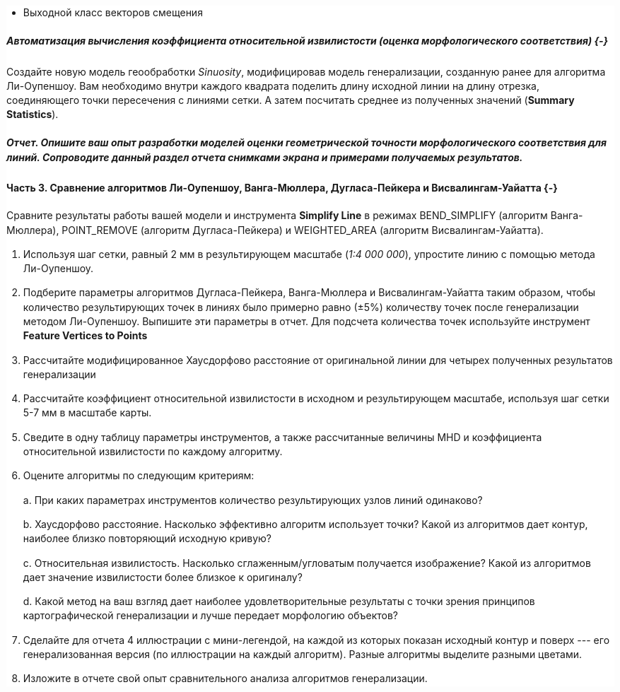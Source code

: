 - Выходной класс векторов смещения

##### Автоматизация вычисления коэффициента относительной извилистости (оценка морфологического соответствия) {-}

Создайте новую модель геообработки *Sinuosity*, модифицировав модель генерализации, созданную ранее для алгоритма Ли-Оупеншоу. Вам необходимо внутри каждого квадрата поделить длину исходной линии на длину отрезка, соединяющего точки пересечения с линиями сетки. А затем посчитать среднее из полученных значений (**Summary Statistics**).

##### Отчет. Опишите ваш опыт разработки моделей оценки геометрической точности морфологического соответствия для линий. Сопроводите данный раздел отчета снимками экрана и примерами получаемых результатов.

#### Часть 3. Сравнение алгоритмов Ли-Оупеншоу, Ванга-Мюллера, Дугласа-Пейкера и Висвалингам-Уайатта {-}

Сравните результаты работы вашей модели и инструмента **Simplify Line** в режимах BEND\_SIMPLIFY (алгоритм Ванга-Мюллера), POINT\_REMOVE (алгоритм Дугласа-Пейкера) и WEIGHTED\_AREA (алгоритм Висвалингам-Уайатта).

1. Используя шаг сетки, равный 2 мм в результирующем масштабе (*1:4 000 000*), упростите линию с помощью метода Ли-Оупеншоу.

2. Подберите параметры алгоритмов Дугласа-Пейкера, Ванга-Мюллера и Висвалингам-Уайатта таким образом, чтобы количество результирующих точек в линиях было примерно равно (±5%) количеству точек после генерализации методом Ли-Оупеншоу. Выпишите эти параметры в отчет. Для подсчета количества точек используйте инструмент **Feature Vertices to Points**

3. Рассчитайте модифицированное Хаусдорфово расстояние от оригинальной линии для четырех полученных результатов генерализации

4. Рассчитайте коэффициент относительной извилистости в исходном и результирующем масштабе, используя шаг сетки 5-7 мм в масштабе карты.

5. Сведите в одну таблицу параметры инструментов, а также рассчитанные величины MHD и коэффициента относительной извилистости по каждому алгоритму.

6. Оцените алгоритмы по следующим критериям:

    a. При каких параметрах инструментов количество результирующих узлов линий одинаково?
    
    b. Хаусдорфово расстояние. Насколько эффективно алгоритм использует точки? Какой из алгоритмов дает контур, наиболее близко повторяющий исходную кривую?
    
    c. Относительная извилистость. Насколько сглаженным/угловатым получается изображение? Какой из алгоритмов дает значение извилистости более близкое к оригиналу?
    
    d. Какой метод на ваш взгляд дает наиболее удовлетворительные результаты с точки зрения принципов картографической генерализации и лучше передает морфологию объектов?

7. Сделайте для отчета 4 иллюстрации с мини-легендой, на каждой из которых показан исходный контур и поверх --- его генерализованная версия (по иллюстрации на каждый алгоритм). Разные алгоритмы выделите разными цветами.

8. Изложите в отчете свой опыт сравнительного анализа алгоритмов генерализации.
